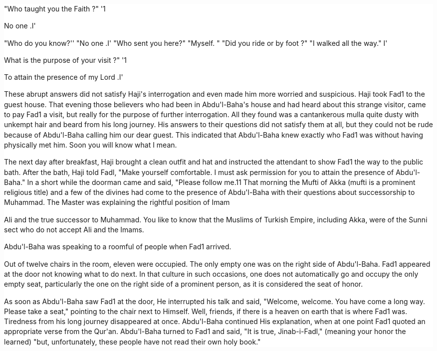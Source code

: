 "Who taught you the Faith ?"
'1

No one .I'

"Who do you know?''
"No one .I'
"Who sent you here?"
"Myself. "
"Did you ride or by foot ?"
"I walked all the way."
I'

What is the purpose of your visit ?"
'1

To attain the presence of my Lord .I'

These abrupt answers did not satisfy Haji's interrogation and even
made him more worried and suspicious. Haji took Fad1 to the guest
house. That evening those believers who had been in Abdu'l-Baha's
house and had heard about this strange visitor, came to pay Fad1
a visit, but really for the purpose of further interrogation.
All they found was a cantankerous mulla quite dusty with unkempt
hair and beard from his long journey. His answers to their
questions did not satisfy them at all, but they could not be rude
because of Abdu'l-Baha calling him our dear guest. This indicated
that        Abdu'l-Baha knew exactly who Fad1 was without having
physically met him. Soon you will know what I mean.

The next day after breakfast, Haji brought a clean outfit and hat
and instructed the attendant to show Fad1 the way to the public
bath. After the bath, Haji told Fadl, "Make yourself comfortable.
I must ask permission for you to attain the presence of Abdu'l-
Baha." In a short while the doorman came and said, "Please follow
me.11  That morning the Mufti of Akka (mufti is a prominent
religious title) and a few of the divines had come to the presence
of Abdu'l-Baha with their questions about successorship         to
Muhammad. The Master was explaining the rightful position of Imam

Ali and the true successor to Muhammad.    You like to know that
the Muslims of Turkish Empire, including Akka, were of the Sunni
sect who do not accept Ali and the Imams.

Abdu'l-Baha was speaking to a roomful of people when Fad1 arrived.

Out of twelve chairs in the room, eleven were occupied. The only
empty one was on the right side of Abdu'l-Baha.       Fad1 appeared
at the door not knowing what to do next. In that culture in such
occasions, one does not automatically go and occupy the only empty
seat, particularly the one on the right side of a prominent person,
as it is considered the seat of honor.

As soon as Abdu'l-Baha saw Fad1 at the door, He interrupted his
talk and said, "Welcome, welcome. You have come a long way. Please
take a seat," pointing to the chair next to Himself. Well, friends,
if there is a heaven on earth that is where Fad1 was. Tiredness
from his long journey disappeared at once.     Abdu'l-Baha continued
His explanation, when at one point Fad1 quoted an appropriate verse
from the Qur'an. Abdu'l-Baha turned to Fad1 and said, "It is true,
Jinab-i-Fadl," (meaning your honor the learned) "but, unfortunately,
these people have not read their own holy book."
